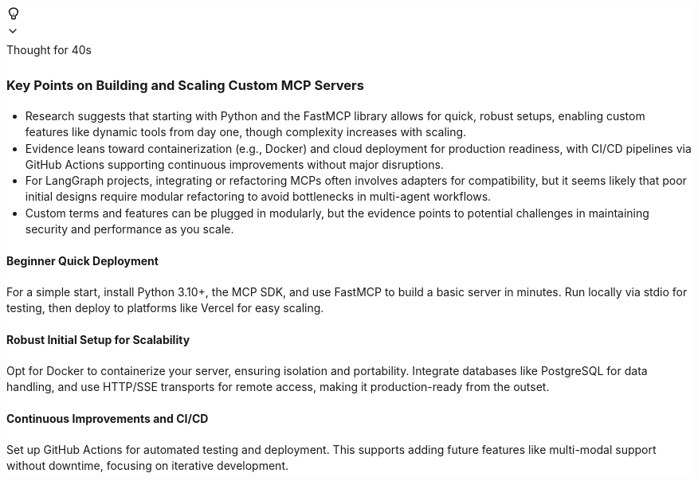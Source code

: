<div class="relative"><div class="thinking-container mb-3"><div class="think-box relative mb-2 @md/mainview:-mx-4 prose-p:!my-0 prose-li:!m-0"><div class="z-10 w-full" style="height: auto; position: relative;"><div class="flex flex-row items-center gap-1 flex-shrink-0 h-7 cursor-pointer mt-3 mb-1 sm:mx-3 w-[calc(100%-40px)]"><div class="w-[24px] h-[24px] flex items-center justify-center relative group"><svg width="18" height="18" viewBox="0 0 24 24" fill="none" xmlns="http://www.w3.org/2000/svg" class="stroke-[2] -mt-[1px] text-secondary group-hover:opacity-0 transition-opacity"><path d="M19 9C19 12.866 15.866 17 12 17C8.13398 17 4.99997 12.866 4.99997 9C4.99997 5.13401 8.13398 3 12 3C15.866 3 19 5.13401 19 9Z" class="fill-yellow-100 dark:fill-yellow-300 origin-center transition-[transform,opacity] duration-100 scale-0 opacity-0"></path><path d="M15 16.1378L14.487 15.2794L14 15.5705V16.1378H15ZM8.99997 16.1378H9.99997V15.5705L9.51293 15.2794L8.99997 16.1378ZM18 9C18 11.4496 16.5421 14.0513 14.487 15.2794L15.5129 16.9963C18.1877 15.3979 20 12.1352 20 9H18ZM12 4C13.7598 4 15.2728 4.48657 16.3238 5.33011C17.3509 6.15455 18 7.36618 18 9H20C20 6.76783 19.082 4.97946 17.5757 3.77039C16.0931 2.58044 14.1061 2 12 2V4ZM5.99997 9C5.99997 7.36618 6.64903 6.15455 7.67617 5.33011C8.72714 4.48657 10.2401 4 12 4V2C9.89382 2 7.90681 2.58044 6.42427 3.77039C4.91791 4.97946 3.99997 6.76783 3.99997 9H5.99997ZM9.51293 15.2794C7.4578 14.0513 5.99997 11.4496 5.99997 9H3.99997C3.99997 12.1352 5.81225 15.3979 8.48701 16.9963L9.51293 15.2794ZM9.99997 19.5001V16.1378H7.99997V19.5001H9.99997ZM10.5 20.0001C10.2238 20.0001 9.99997 19.7763 9.99997 19.5001H7.99997C7.99997 20.8808 9.11926 22.0001 10.5 22.0001V20.0001ZM13.5 20.0001H10.5V22.0001H13.5V20.0001ZM14 19.5001C14 19.7763 13.7761 20.0001 13.5 20.0001V22.0001C14.8807 22.0001 16 20.8808 16 19.5001H14ZM14 16.1378V19.5001H16V16.1378H14Z" fill="currentColor"></path><path d="M9 16.0001H15" stroke="currentColor"></path><path d="M12 16V12" stroke="currentColor" stroke-linecap="square"></path><g><path d="M20 7L19 8" stroke="currentColor" stroke-linecap="round" class="transition-[transform,opacity] duration-100 ease-in-out translate-x-0 translate-y-0 opacity-0"></path><path d="M20 9L19 8" stroke="currentColor" stroke-linecap="round" class="transition-[transform,opacity] duration-100 ease-in-out translate-x-0 translate-y-0 opacity-0"></path><path d="M4 7L5 8" stroke="currentColor" stroke-linecap="round" class="transition-[transform,opacity] duration-100 ease-in-out translate-x-0 translate-y-0 opacity-0"></path><path d="M4 9L5 8" stroke="currentColor" stroke-linecap="round" class="transition-[transform,opacity] duration-100 ease-in-out translate-x-0 translate-y-0 opacity-0"></path></g></svg><div class="absolute inset-0 flex items-center justify-center opacity-0 group-hover:opacity-100 transition-opacity" style="transform: none;"><svg xmlns="http://www.w3.org/2000/svg" width="16" height="16" viewBox="0 0 24 24" fill="none" stroke="currentColor" stroke-width="2" stroke-linecap="round" stroke-linejoin="round" class="lucide lucide-chevron-down text-secondary"><path d="m6 9 6 6 6-6"></path></svg></div></div><div class="flex-1 overflow-hidden text-secondary"><span class="truncate">Thought for 40s</span></div></div></div></div></div><div class="response-content-markdown markdown [&amp;_a:not(.not-prose)]:text-current [&amp;_a:not(.not-prose):hover]:text-primary [&amp;_a:not(.not-prose):hover]:decoration-primary [&amp;_a:not(.not-prose)]:underline [&amp;_a:not(.not-prose)]:decoration-primary/30 [&amp;_a:not(.not-prose)]:underline-offset-2 [&amp;_h2:not(.not-prose):first-child]:mt-0 [&amp;_h3:not(.not-prose):first-child]:mt-0 [&amp;_h4:not(.not-prose):first-child]:mt-0"><h3 dir="auto" class="text-xl">Key Points on Building and Scaling Custom MCP Servers</h3>
<ul dir="auto" class="marker:text-secondary">
<li class="break-words">Research suggests that starting with Python and the FastMCP library allows for quick, robust setups, enabling custom features like dynamic tools from day one, though complexity increases with scaling.</li>
<li class="break-words">Evidence leans toward containerization (e.g., Docker) and cloud deployment for production readiness, with CI/CD pipelines via GitHub Actions supporting continuous improvements without major disruptions.</li>
<li class="break-words">For LangGraph projects, integrating or refactoring MCPs often involves adapters for compatibility, but it seems likely that poor initial designs require modular refactoring to avoid bottlenecks in multi-agent workflows.</li>
<li class="break-words">Custom terms and features can be plugged in modularly, but the evidence points to potential challenges in maintaining security and performance as you scale.</li>
</ul>
<h4 dir="auto" class="">Beginner Quick Deployment</h4>
<p dir="auto" class="break-words" style="white-space: pre-wrap;">For a simple start, install Python 3.10+, the MCP SDK, and use FastMCP to build a basic server in minutes. Run locally via stdio for testing, then deploy to platforms like Vercel for easy scaling.</p>
<h4 dir="auto" class="">Robust Initial Setup for Scalability</h4>
<p dir="auto" class="break-words" style="white-space: pre-wrap;">Opt for Docker to containerize your server, ensuring isolation and portability. Integrate databases like PostgreSQL for data handling, and use HTTP/SSE transports for remote access, making it production-ready from the outset.</p>
<h4 dir="auto" class="">Continuous Improvements and CI/CD</h4>
<p dir="auto" class="break-words" style="white-space: pre-wrap;">Set up GitHub Actions for automated testing and deployment. This supports adding future features like multi-modal support without downtime, focusing on iterative development.</p>